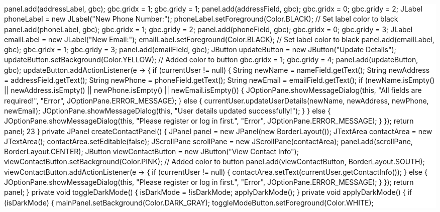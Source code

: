 panel.add(addressLabel, gbc);
gbc.gridx = 1; gbc.gridy = 1; panel.add(addressField, gbc);
gbc.gridx = 0; gbc.gridy = 2;
JLabel phoneLabel = new JLabel("New Phone Number:");
phoneLabel.setForeground(Color.BLACK); // Set label color to black
panel.add(phoneLabel, gbc);
gbc.gridx = 1; gbc.gridy = 2; panel.add(phoneField, gbc);
gbc.gridx = 0; gbc.gridy = 3;
JLabel emailLabel = new JLabel("New Email:");
emailLabel.setForeground(Color.BLACK); // Set label color to black
panel.add(emailLabel, gbc);
gbc.gridx = 1; gbc.gridy = 3; panel.add(emailField, gbc);
JButton updateButton = new JButton("Update Details");
updateButton.setBackground(Color.YELLOW); // Added color to button
gbc.gridx = 1; gbc.gridy = 4; panel.add(updateButton, gbc);
updateButton.addActionListener(e -> {
if (currentUser != null) {
String newName = nameField.getText();
String newAddress = addressField.getText();
String newPhone = phoneField.getText();
String newEmail = emailField.getText();
if (newName.isEmpty() || newAddress.isEmpty() || newPhone.isEmpty() ||
newEmail.isEmpty()) {
JOptionPane.showMessageDialog(this, "All fields are required!", "Error",
JOptionPane.ERROR_MESSAGE);
} else {
currentUser.updateUserDetails(newName, newAddress, newPhone, newEmail);
JOptionPane.showMessageDialog(this, "User details updated successfully!");
}
} else {
JOptionPane.showMessageDialog(this, "Please register or log in first.", "Error",
JOptionPane.ERROR_MESSAGE);
}
});
return panel;
23
}
private JPanel createContactPanel() {
JPanel panel = new JPanel(new BorderLayout());
JTextArea contactArea = new JTextArea();
contactArea.setEditable(false);
JScrollPane scrollPane = new JScrollPane(contactArea);
panel.add(scrollPane, BorderLayout.CENTER);
JButton viewContactButton = new JButton("View Contact Info");
viewContactButton.setBackground(Color.PINK); // Added color to button
panel.add(viewContactButton, BorderLayout.SOUTH);
viewContactButton.addActionListener(e -> {
if (currentUser != null) {
contactArea.setText(currentUser.getContactInfo());
} else {
JOptionPane.showMessageDialog(this, "Please register or log in first.", "Error",
JOptionPane.ERROR_MESSAGE);
}
});
return panel;
}
private void toggleDarkMode() {
isDarkMode = !isDarkMode;
applyDarkMode();
}
private void applyDarkMode() {
if (isDarkMode) {
mainPanel.setBackground(Color.DARK_GRAY);
toggleModeButton.setForeground(Color.WHITE);